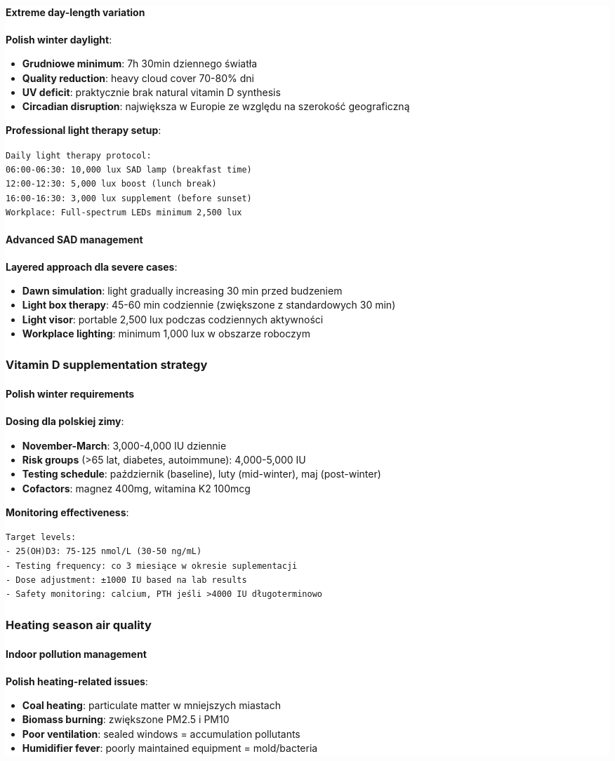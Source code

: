 #### Extreme day-length variation

**Polish winter daylight**:
- **Grudniowe minimum**: 7h 30min dziennego światła
- **Quality reduction**: heavy cloud cover 70-80% dni
- **UV deficit**: praktycznie brak natural vitamin D synthesis
- **Circadian disruption**: największa w Europie ze względu na szerokość geograficzną

**Professional light therapy setup**:
```
Daily light therapy protocol:
06:00-06:30: 10,000 lux SAD lamp (breakfast time)
12:00-12:30: 5,000 lux boost (lunch break)  
16:00-16:30: 3,000 lux supplement (before sunset)
Workplace: Full-spectrum LEDs minimum 2,500 lux
```

#### Advanced SAD management

**Layered approach dla severe cases**:
- **Dawn simulation**: light gradually increasing 30 min przed budzeniem
- **Light box therapy**: 45-60 min codziennie (zwiększone z standardowych 30 min)
- **Light visor**: portable 2,500 lux podczas codziennych aktywności
- **Workplace lighting**: minimum 1,000 lux w obszarze roboczym

### Vitamin D supplementation strategy

#### Polish winter requirements

**Dosing dla polskiej zimy**:
- **November-March**: 3,000-4,000 IU dziennie
- **Risk groups** (>65 lat, diabetes, autoimmune): 4,000-5,000 IU
- **Testing schedule**: październik (baseline), luty (mid-winter), maj (post-winter)
- **Cofactors**: magnez 400mg, witamina K2 100mcg

**Monitoring effectiveness**:
```
Target levels:
- 25(OH)D3: 75-125 nmol/L (30-50 ng/mL)
- Testing frequency: co 3 miesiące w okresie suplementacji
- Dose adjustment: ±1000 IU based na lab results
- Safety monitoring: calcium, PTH jeśli >4000 IU długoterminowo
```

### Heating season air quality

#### Indoor pollution management

**Polish heating-related issues**:
- **Coal heating**: particulate matter w mniejszych miastach
- **Biomass burning**: zwiększone PM2.5 i PM10
- **Poor ventilation**: sealed windows = accumulation pollutants
- **Humidifier fever**: poorly maintained equipment = mold/bacteria
